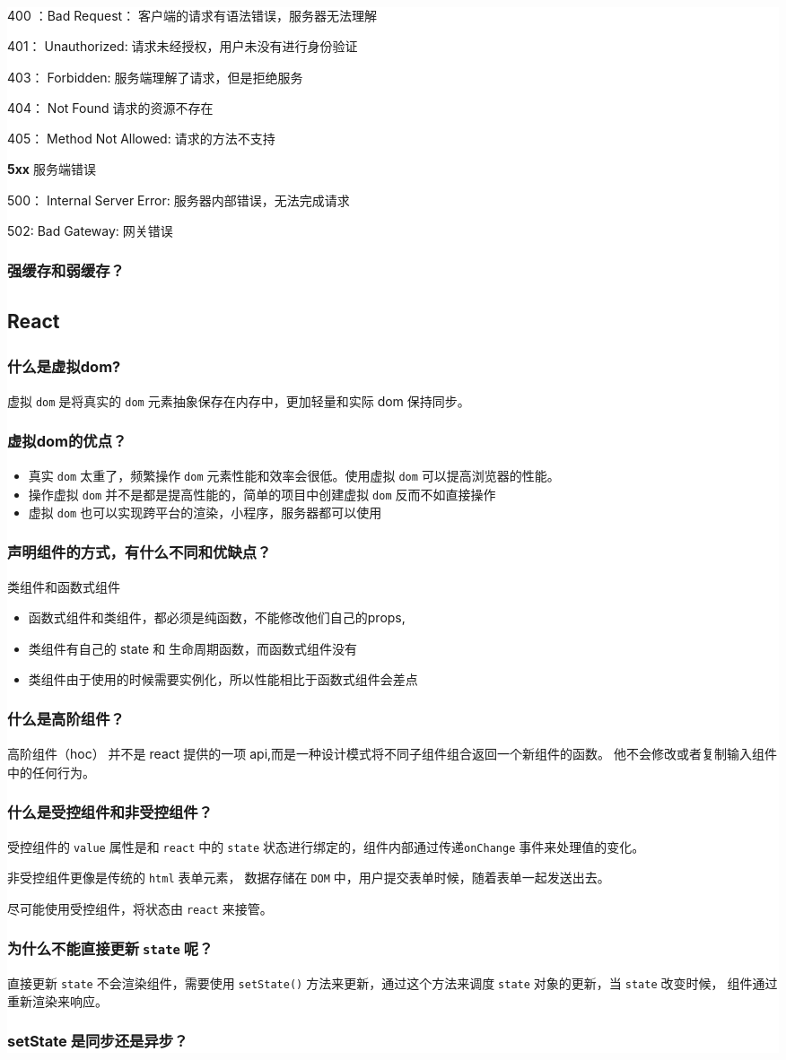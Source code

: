 400 ：Bad Request： 客户端的请求有语法错误，服务器无法理解

401： Unauthorized: 请求未经授权，用户未没有进行身份验证

403： Forbidden: 服务端理解了请求，但是拒绝服务

404： Not Found 请求的资源不存在

405： Method Not Allowed: 请求的方法不支持

**5xx** 服务端错误

500： Internal Server Error: 服务器内部错误，无法完成请求

502: Bad Gateway: 网关错误

### 强缓存和弱缓存？



## React

### 什么是虚拟dom?

虚拟 `dom` 是将真实的 `dom` 元素抽象保存在内存中，更加轻量和实际 dom 保持同步。

### 虚拟dom的优点？

* 真实 `dom` 太重了，频繁操作 `dom` 元素性能和效率会很低。使用虚拟 `dom` 可以提高浏览器的性能。
* 操作虚拟 `dom` 并不是都是提高性能的，简单的项目中创建虚拟 `dom` 反而不如直接操作
* 虚拟 `dom` 也可以实现跨平台的渲染，小程序，服务器都可以使用

### 声明组件的方式，有什么不同和优缺点？

类组件和函数式组件

* 函数式组件和类组件，都必须是纯函数，不能修改他们自己的props,

* 类组件有自己的 state 和 生命周期函数，而函数式组件没有
* 类组件由于使用的时候需要实例化，所以性能相比于函数式组件会差点

### 什么是高阶组件？

高阶组件（hoc） 并不是 react 提供的一项 api,而是一种设计模式将不同子组件组合返回一个新组件的函数。 他不会修改或者复制输入组件中的任何行为。

### 什么是受控组件和非受控组件？

受控组件的 `value` 属性是和 `react` 中的 `state` 状态进行绑定的，组件内部通过传递`onChange` 事件来处理值的变化。

非受控组件更像是传统的 `html` 表单元素， 数据存储在 `DOM` 中，用户提交表单时候，随着表单一起发送出去。

尽可能使用受控组件，将状态由 `react` 来接管。

### 为什么不能直接更新 `state` 呢？

直接更新 `state` 不会渲染组件，需要使用 `setState()` 方法来更新，通过这个方法来调度 `state` 对象的更新，当 `state` 改变时候， 组件通过重新渲染来响应。

### setState 是同步还是异步？
